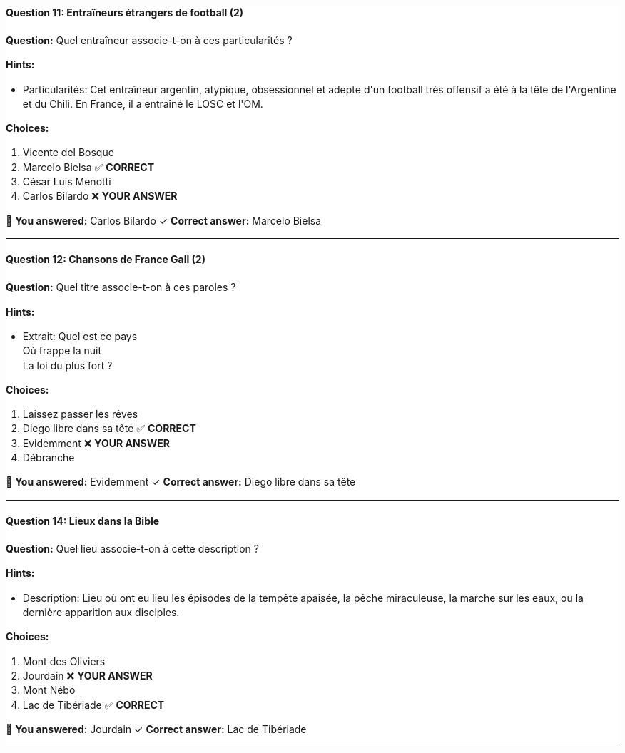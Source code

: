 #### Question 11: Entraîneurs étrangers de football (2)

**Question:** Quel entraîneur associe-t-on à ces particularités ?

**Hints:**
- Particularités: Cet entraîneur argentin, atypique, obsessionnel et adepte d'un football très offensif a été à la tête de l'Argentine et du Chili. En France, il a entraîné le LOSC et l'OM.

**Choices:**
1. Vicente del Bosque
2. Marcelo Bielsa ✅ **CORRECT**
3. César Luis Menotti
4. Carlos Bilardo ❌ **YOUR ANSWER**

💭 **You answered:** Carlos Bilardo
✓ **Correct answer:** Marcelo Bielsa

---

#### Question 12: Chansons de France Gall (2)

**Question:** Quel titre associe-t-on à ces paroles ?

**Hints:**
- Extrait: Quel est ce pays<br>
Où frappe la nuit<br> 
La loi du plus fort ?

**Choices:**
1. Laissez passer les rêves
2. Diego libre dans sa tête ✅ **CORRECT**
3. Evidemment ❌ **YOUR ANSWER**
4. Débranche

💭 **You answered:** Evidemment
✓ **Correct answer:** Diego libre dans sa tête

---

#### Question 14: Lieux dans la Bible

**Question:** Quel lieu associe-t-on à cette description ?

**Hints:**
- Description: Lieu où ont eu lieu les épisodes de la tempête apaisée, la pêche miraculeuse, la marche sur les eaux, ou la dernière apparition aux disciples.

**Choices:**
1. Mont des Oliviers
2. Jourdain ❌ **YOUR ANSWER**
3. Mont Nébo
4. Lac de Tibériade ✅ **CORRECT**

💭 **You answered:** Jourdain
✓ **Correct answer:** Lac de Tibériade

---
